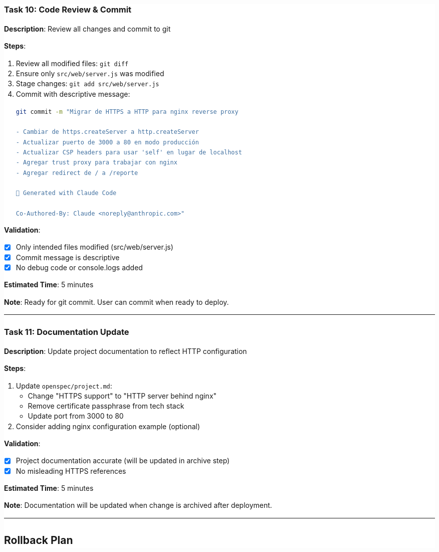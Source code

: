 ### Task 10: Code Review & Commit
**Description**: Review all changes and commit to git

**Steps**:
1. Review all modified files: `git diff`
2. Ensure only `src/web/server.js` was modified
3. Stage changes: `git add src/web/server.js`
4. Commit with descriptive message:
   ```bash
   git commit -m "Migrar de HTTPS a HTTP para nginx reverse proxy

   - Cambiar de https.createServer a http.createServer
   - Actualizar puerto de 3000 a 80 en modo producción
   - Actualizar CSP headers para usar 'self' en lugar de localhost
   - Agregar trust proxy para trabajar con nginx
   - Agregar redirect de / a /reporte

   🤖 Generated with Claude Code

   Co-Authored-By: Claude <noreply@anthropic.com>"
   ```

**Validation**:
- [x] Only intended files modified (src/web/server.js)
- [x] Commit message is descriptive
- [x] No debug code or console.logs added

**Estimated Time**: 5 minutes

**Note**: Ready for git commit. User can commit when ready to deploy.

---

### Task 11: Documentation Update
**Description**: Update project documentation to reflect HTTP configuration

**Steps**:
1. Update `openspec/project.md`:
   - Change "HTTPS support" to "HTTP server behind nginx"
   - Remove certificate passphrase from tech stack
   - Update port from 3000 to 80
2. Consider adding nginx configuration example (optional)

**Validation**:
- [x] Project documentation accurate (will be updated in archive step)
- [x] No misleading HTTPS references

**Estimated Time**: 5 minutes

**Note**: Documentation will be updated when change is archived after deployment.

---

## Rollback Plan
